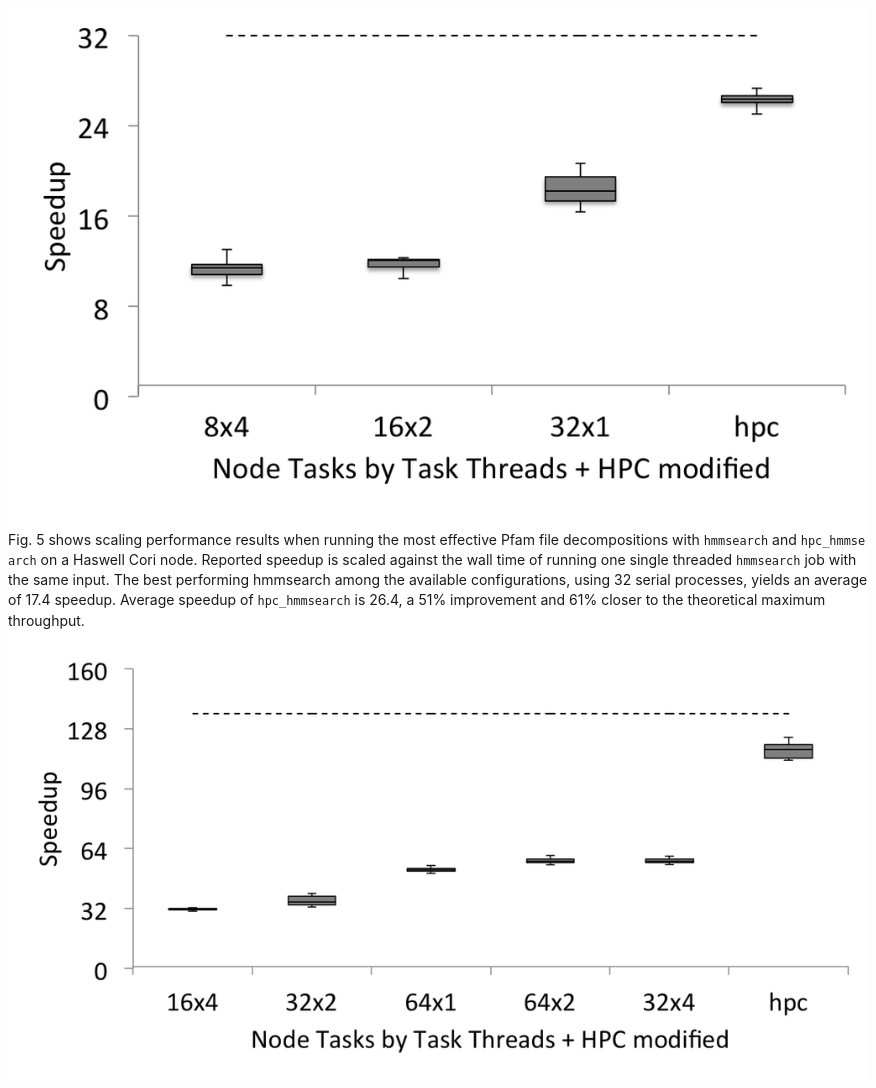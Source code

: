 ![thread scaling of hpc_hmmsearch on Haswell](hmmer3_hpc.png)

Fig. 5 shows scaling performance results when running the most effective Pfam
file decompositions with `hmmsearch` and `hpc_hmmsearch` on a Haswell Cori node.
Reported speedup is scaled against the wall time of running one single threaded
`hmmsearch` job with the same input. The best performing hmmsearch among the
available configurations, using 32 serial processes, yields an average of 17.4
speedup.  Average speedup of `hpc_hmmsearch` is 26.4, a 51% improvement and 61%
closer to the theoretical maximum throughput.

![thread scaling of hpc_hmmsearch on KNL](hmmer3_knl_hpc.png)
